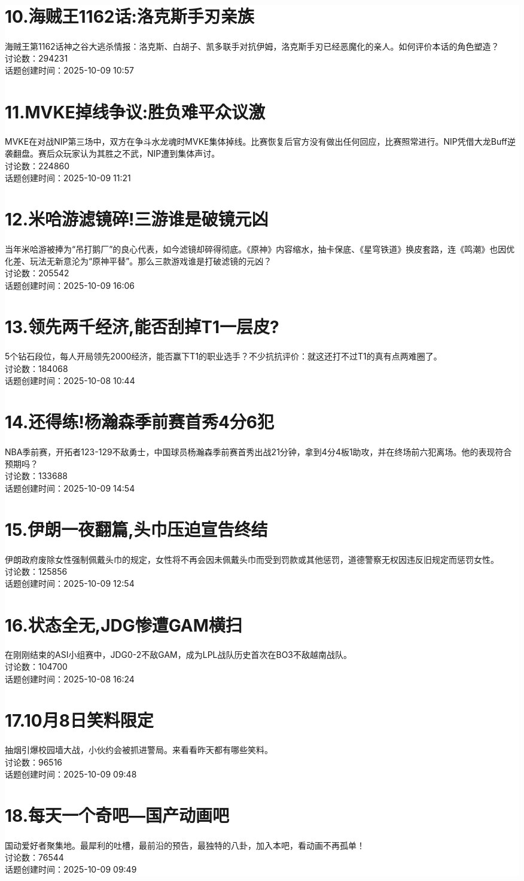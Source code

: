 # 10.海贼王1162话:洛克斯手刃亲族  
海贼王第1162话神之谷大逃杀情报：洛克斯、白胡子、凯多联手对抗伊姆，洛克斯手刃已经恶魔化的亲人。如何评价本话的角色塑造？  
讨论数：294231  
话题创建时间：2025-10-09 10:57

# 11.MVKE掉线争议:胜负难平众议激  
MVKE在对战NIP第三场中，双方在争斗水龙魂时MVKE集体掉线。比赛恢复后官方没有做出任何回应，比赛照常进行。NIP凭借大龙Buff逆袭翻盘。赛后众玩家认为其胜之不武，NIP遭到集体声讨。  
讨论数：224860  
话题创建时间：2025-10-09 11:21

# 12.米哈游滤镜碎!三游谁是破镜元凶  
当年米哈游被捧为“吊打鹅厂”的良心代表，如今滤镜却碎得彻底。《原神》内容缩水，抽卡保底、《星穹铁道》换皮套路，连《鸣潮》也因优化差、玩法无新意沦为“原神平替”。那么三款游戏谁是打破滤镜的元凶？  
讨论数：205542  
话题创建时间：2025-10-09 16:06

# 13.领先两千经济,能否刮掉T1一层皮?  
5个钻石段位，每人开局领先2000经济，能否赢下T1的职业选手？不少抗抗评价：就这还打不过T1的真有点两难圈了。  
讨论数：184068  
话题创建时间：2025-10-08 10:44

# 14.还得练!杨瀚森季前赛首秀4分6犯  
NBA季前赛，开拓者123-129不敌勇士，中国球员杨瀚森季前赛首秀出战21分钟，拿到4分4板1助攻，并在终场前六犯离场。他的表现符合预期吗？  
讨论数：133688  
话题创建时间：2025-10-09 14:54

# 15.伊朗一夜翻篇,头巾压迫宣告终结  
伊朗政府废除女性强制佩戴头巾的规定，女性将不再会因未佩戴头巾而受到罚款或其他惩罚，道德警察无权因违反旧规定而惩罚女性。  
讨论数：125856  
话题创建时间：2025-10-09 12:54

# 16.状态全无,JDG惨遭GAM横扫  
在刚刚结束的ASI小组赛中，JDG0-2不敌GAM，成为LPL战队历史首次在BO3不敌越南战队。  
讨论数：104700  
话题创建时间：2025-10-08 16:24

# 17.10月8日笑料限定  
抽烟引爆校园墙大战，小伙约会被抓进警局。来看看昨天都有哪些笑料。  
讨论数：96516  
话题创建时间：2025-10-09 09:48

# 18.每天一个奇吧—国产动画吧  
国动爱好者聚集地。最犀利的吐槽，最前沿的预告，最独特的八卦，加入本吧，看动画不再孤单！  
讨论数：76544  
话题创建时间：2025-10-09 09:49
